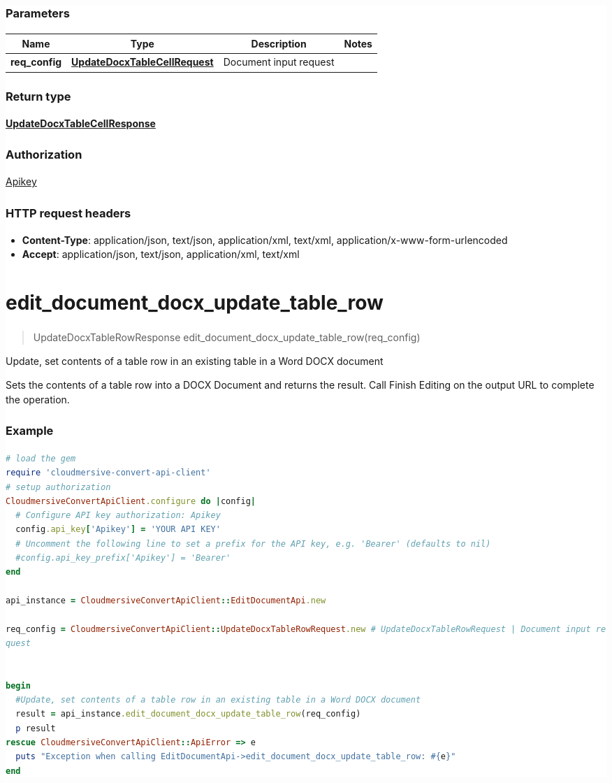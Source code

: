 ### Parameters

Name | Type | Description  | Notes
------------- | ------------- | ------------- | -------------
 **req_config** | [**UpdateDocxTableCellRequest**](UpdateDocxTableCellRequest.md)| Document input request | 

### Return type

[**UpdateDocxTableCellResponse**](UpdateDocxTableCellResponse.md)

### Authorization

[Apikey](../README.md#Apikey)

### HTTP request headers

 - **Content-Type**: application/json, text/json, application/xml, text/xml, application/x-www-form-urlencoded
 - **Accept**: application/json, text/json, application/xml, text/xml



# **edit_document_docx_update_table_row**
> UpdateDocxTableRowResponse edit_document_docx_update_table_row(req_config)

Update, set contents of a table row in an existing table in a Word DOCX document

Sets the contents of a table row into a DOCX Document and returns the result.  Call Finish Editing on the output URL to complete the operation.

### Example
```ruby
# load the gem
require 'cloudmersive-convert-api-client'
# setup authorization
CloudmersiveConvertApiClient.configure do |config|
  # Configure API key authorization: Apikey
  config.api_key['Apikey'] = 'YOUR API KEY'
  # Uncomment the following line to set a prefix for the API key, e.g. 'Bearer' (defaults to nil)
  #config.api_key_prefix['Apikey'] = 'Bearer'
end

api_instance = CloudmersiveConvertApiClient::EditDocumentApi.new

req_config = CloudmersiveConvertApiClient::UpdateDocxTableRowRequest.new # UpdateDocxTableRowRequest | Document input request


begin
  #Update, set contents of a table row in an existing table in a Word DOCX document
  result = api_instance.edit_document_docx_update_table_row(req_config)
  p result
rescue CloudmersiveConvertApiClient::ApiError => e
  puts "Exception when calling EditDocumentApi->edit_document_docx_update_table_row: #{e}"
end
```
